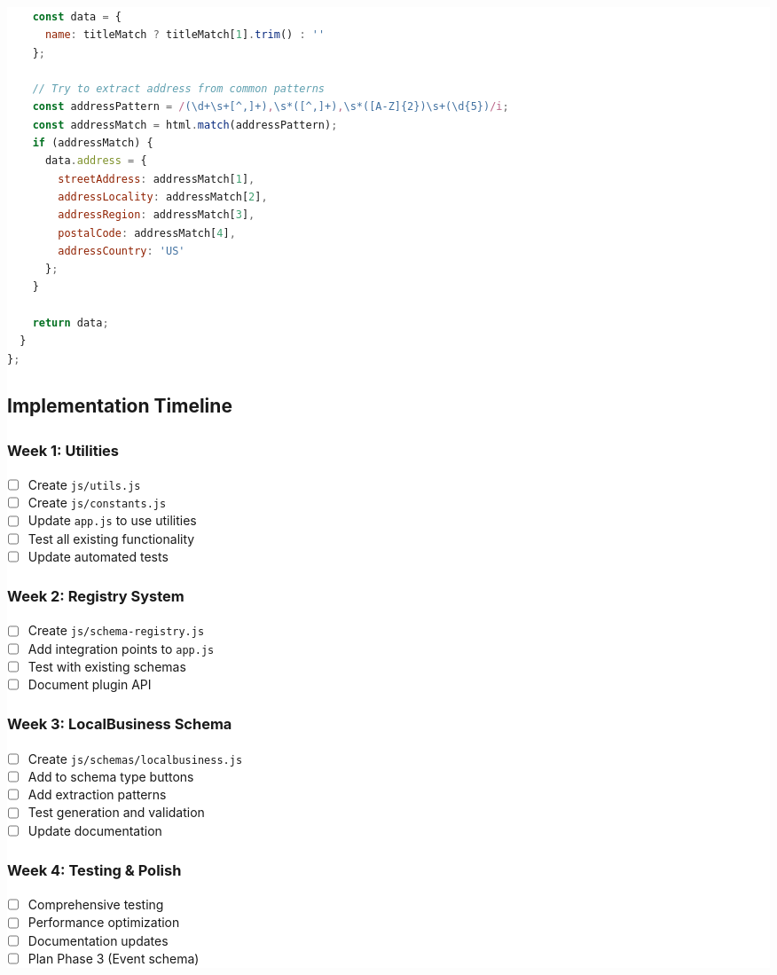 ```javascript
    const data = {
      name: titleMatch ? titleMatch[1].trim() : ''
    };

    // Try to extract address from common patterns
    const addressPattern = /(\d+\s+[^,]+),\s*([^,]+),\s*([A-Z]{2})\s+(\d{5})/i;
    const addressMatch = html.match(addressPattern);
    if (addressMatch) {
      data.address = {
        streetAddress: addressMatch[1],
        addressLocality: addressMatch[2],
        addressRegion: addressMatch[3],
        postalCode: addressMatch[4],
        addressCountry: 'US'
      };
    }

    return data;
  }
};
```

## Implementation Timeline

### Week 1: Utilities
- [ ] Create `js/utils.js`
- [ ] Create `js/constants.js`  
- [ ] Update `app.js` to use utilities
- [ ] Test all existing functionality
- [ ] Update automated tests

### Week 2: Registry System
- [ ] Create `js/schema-registry.js`
- [ ] Add integration points to `app.js`
- [ ] Test with existing schemas
- [ ] Document plugin API

### Week 3: LocalBusiness Schema
- [ ] Create `js/schemas/localbusiness.js`
- [ ] Add to schema type buttons
- [ ] Add extraction patterns
- [ ] Test generation and validation
- [ ] Update documentation

### Week 4: Testing & Polish
- [ ] Comprehensive testing
- [ ] Performance optimization
- [ ] Documentation updates
- [ ] Plan Phase 3 (Event schema)
